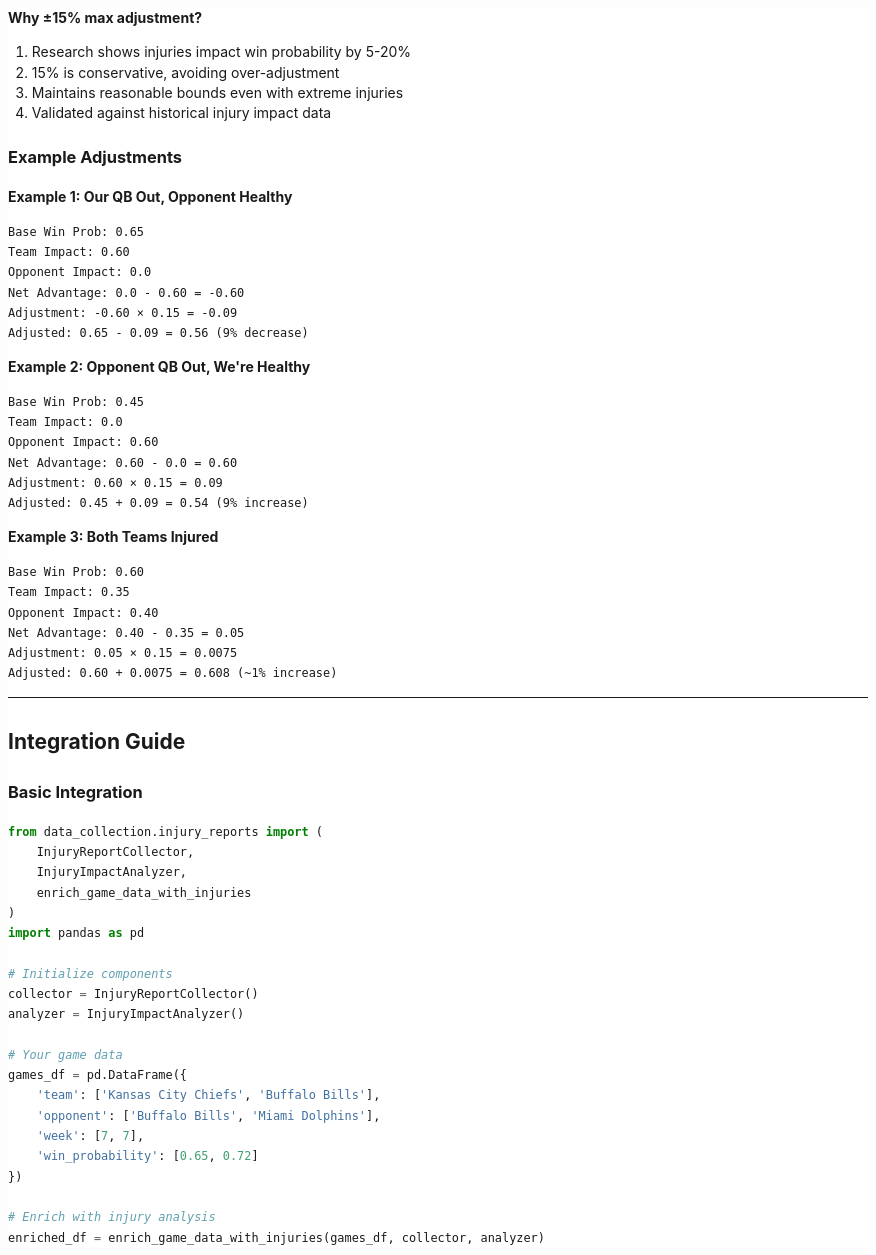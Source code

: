 **Why ±15% max adjustment?**
1. Research shows injuries impact win probability by 5-20%
2. 15% is conservative, avoiding over-adjustment
3. Maintains reasonable bounds even with extreme injuries
4. Validated against historical injury impact data

### Example Adjustments

**Example 1: Our QB Out, Opponent Healthy**
```
Base Win Prob: 0.65
Team Impact: 0.60
Opponent Impact: 0.0
Net Advantage: 0.0 - 0.60 = -0.60
Adjustment: -0.60 × 0.15 = -0.09
Adjusted: 0.65 - 0.09 = 0.56 (9% decrease)
```

**Example 2: Opponent QB Out, We're Healthy**
```
Base Win Prob: 0.45
Team Impact: 0.0
Opponent Impact: 0.60
Net Advantage: 0.60 - 0.0 = 0.60
Adjustment: 0.60 × 0.15 = 0.09
Adjusted: 0.45 + 0.09 = 0.54 (9% increase)
```

**Example 3: Both Teams Injured**
```
Base Win Prob: 0.60
Team Impact: 0.35
Opponent Impact: 0.40
Net Advantage: 0.40 - 0.35 = 0.05
Adjustment: 0.05 × 0.15 = 0.0075
Adjusted: 0.60 + 0.0075 = 0.608 (~1% increase)
```

---

## Integration Guide

### Basic Integration

```python
from data_collection.injury_reports import (
    InjuryReportCollector,
    InjuryImpactAnalyzer,
    enrich_game_data_with_injuries
)
import pandas as pd

# Initialize components
collector = InjuryReportCollector()
analyzer = InjuryImpactAnalyzer()

# Your game data
games_df = pd.DataFrame({
    'team': ['Kansas City Chiefs', 'Buffalo Bills'],
    'opponent': ['Buffalo Bills', 'Miami Dolphins'],
    'week': [7, 7],
    'win_probability': [0.65, 0.72]
})

# Enrich with injury analysis
enriched_df = enrich_game_data_with_injuries(games_df, collector, analyzer)
```